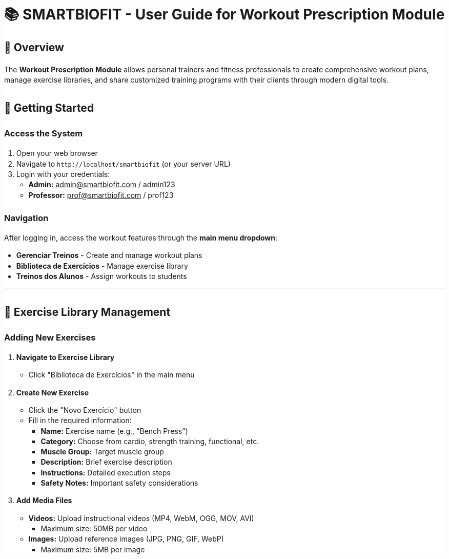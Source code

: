 # 📚 SMARTBIOFIT - User Guide for Workout Prescription Module

## 🎯 Overview

The **Workout Prescription Module** allows personal trainers and fitness professionals to create comprehensive workout plans, manage exercise libraries, and share customized training programs with their clients through modern digital tools.

## 🚀 Getting Started

### Access the System
1. Open your web browser
2. Navigate to `http://localhost/smartbiofit` (or your server URL)
3. Login with your credentials:
   - **Admin:** admin@smartbiofit.com / admin123
   - **Professor:** prof@smartbiofit.com / prof123

### Navigation
After logging in, access the workout features through the **main menu dropdown**:
- **Gerenciar Treinos** - Create and manage workout plans
- **Biblioteca de Exercícios** - Manage exercise library
- **Treinos dos Alunos** - Assign workouts to students

---

## 💪 Exercise Library Management

### Adding New Exercises

1. **Navigate to Exercise Library**
   - Click "Biblioteca de Exercícios" in the main menu

2. **Create New Exercise**
   - Click the "Novo Exercício" button
   - Fill in the required information:
     - **Name:** Exercise name (e.g., "Bench Press")
     - **Category:** Choose from cardio, strength training, functional, etc.
     - **Muscle Group:** Target muscle group
     - **Description:** Brief exercise description
     - **Instructions:** Detailed execution steps
     - **Safety Notes:** Important safety considerations

3. **Add Media Files**
   - **Videos:** Upload instructional videos (MP4, WebM, OGG, MOV, AVI)
     - Maximum size: 50MB per video
   - **Images:** Upload reference images (JPG, PNG, GIF, WebP)
     - Maximum size: 5MB per image
